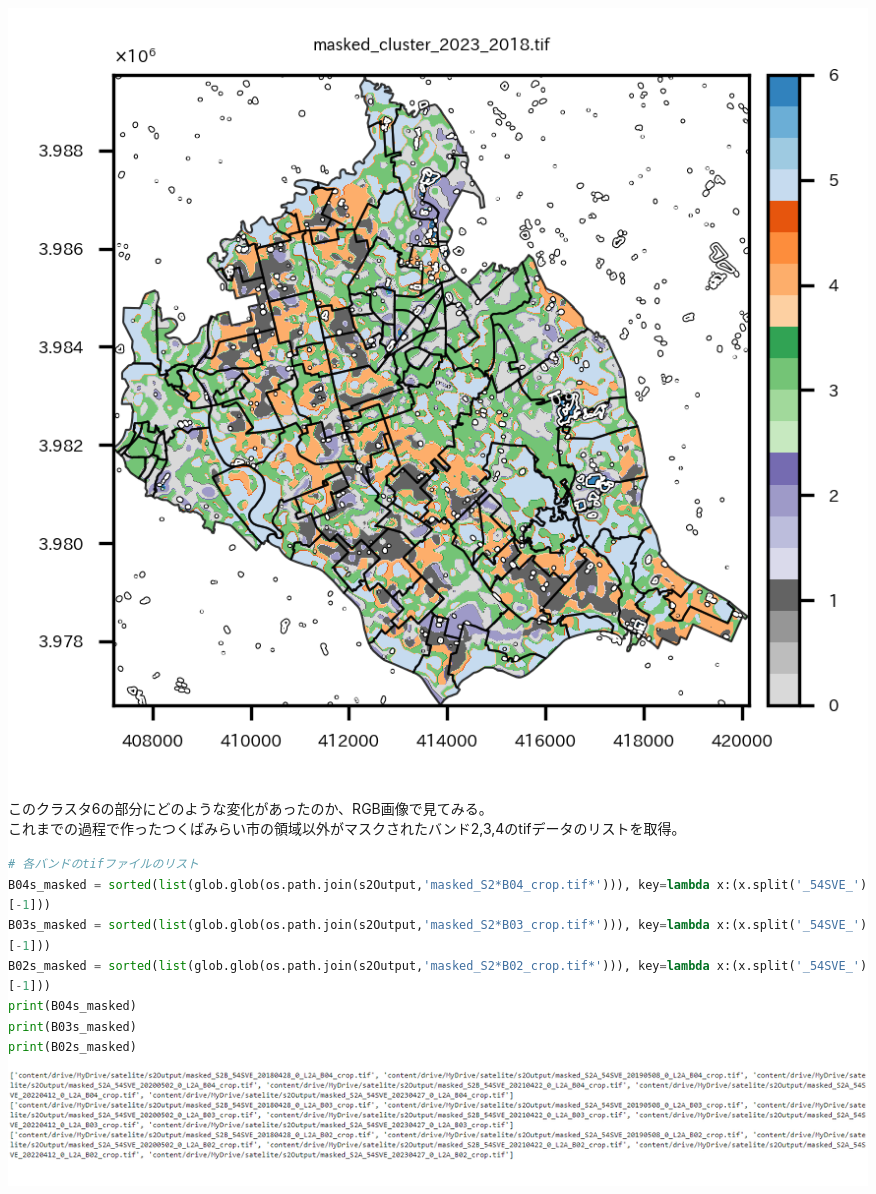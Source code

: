 ![alt text](image-32.png)
<br>

このクラスタ6の部分にどのような変化があったのか、RGB画像で見てみる。  
これまでの過程で作ったつくばみらい市の領域以外がマスクされたバンド2,3,4のtifデータのリストを取得。
```python
# 各バンドのtifファイルのリスト
B04s_masked = sorted(list(glob.glob(os.path.join(s2Output,'masked_S2*B04_crop.tif*'))), key=lambda x:(x.split('_54SVE_')[-1]))
B03s_masked = sorted(list(glob.glob(os.path.join(s2Output,'masked_S2*B03_crop.tif*'))), key=lambda x:(x.split('_54SVE_')[-1]))
B02s_masked = sorted(list(glob.glob(os.path.join(s2Output,'masked_S2*B02_crop.tif*'))), key=lambda x:(x.split('_54SVE_')[-1]))
print(B04s_masked)
print(B03s_masked)
print(B02s_masked)
```
![alt text](image-28.png)  
<br>
